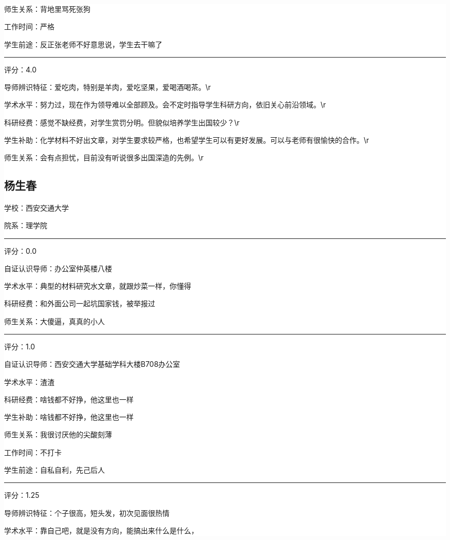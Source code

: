 师生关系：背地里骂死张狗

工作时间：严格

学生前途：反正张老师不好意思说，学生去干嘛了

* * *

评分：4.0

导师辨识特征：爱吃肉，特别是羊肉，爱吃坚果，爱喝酒喝茶。\r

学术水平：努力过，现在作为领导难以全部顾及。会不定时指导学生科研方向，依旧关心前沿领域。\r

科研经费：感觉不缺经费，对学生赏罚分明。但貌似培养学生出国较少？\r

学生补助：化学材料不好出文章，对学生要求较严格，也希望学生可以有更好发展。可以与老师有很愉快的合作。\r

师生关系：会有点担忧，目前没有听说很多出国深造的先例。\r

## 杨生春

学校：西安交通大学

院系：理学院

* * *

评分：0.0

自证认识导师：办公室仲英楼八楼

学术水平：典型的材料研究水文章，就跟炒菜一样，你懂得

科研经费：和外面公司一起坑国家钱，被举报过

师生关系：大傻逼，真真的小人

* * *

评分：1.0

自证认识导师：西安交通大学基础学科大楼B708办公室

学术水平：渣渣

科研经费：啥钱都不好挣，他这里也一样

学生补助：啥钱都不好挣，他这里也一样

师生关系：我很讨厌他的尖酸刻薄

工作时间：不打卡

学生前途：自私自利，先己后人

* * *

评分：1.25

导师辨识特征：个子很高，短头发，初次见面很热情

学术水平：靠自己吧，就是没有方向，能搞出来什么是什么，
